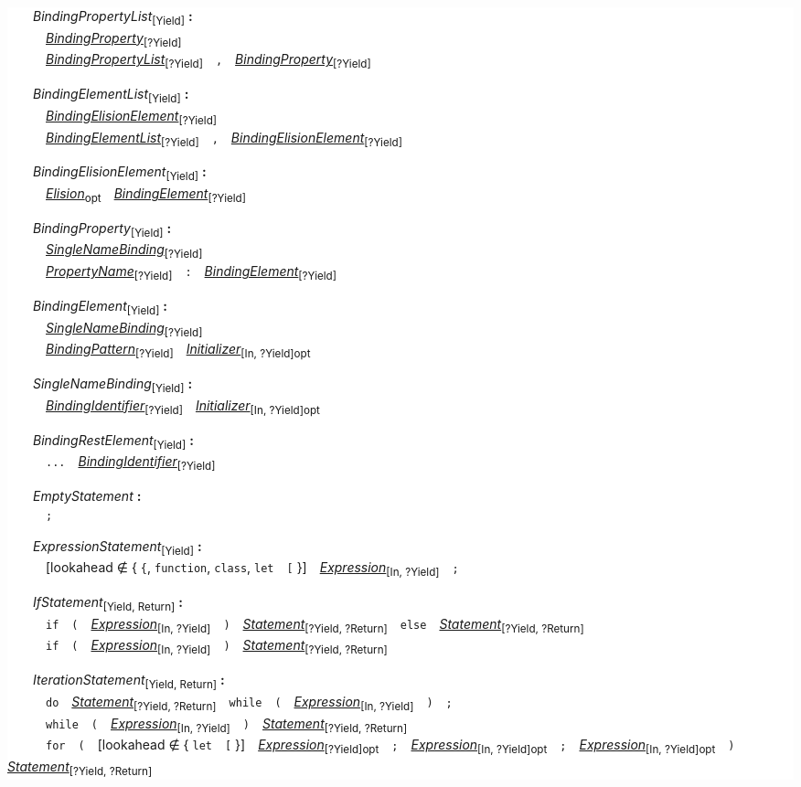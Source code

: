 &emsp;&emsp;<a name="BindingPropertyList"></a>*BindingPropertyList*<sub>[Yield]</sub> **:**  
&emsp;&emsp;&emsp;<a name="BindingPropertyList-33e60c4b"></a>*[BindingProperty](#BindingProperty)*<sub>[?Yield]</sub>  
&emsp;&emsp;&emsp;<a name="BindingPropertyList-17a90c9e"></a>*[BindingPropertyList](#BindingPropertyList)*<sub>[?Yield]</sub>&emsp;`` , ``&emsp;*[BindingProperty](#BindingProperty)*<sub>[?Yield]</sub>  
  
&emsp;&emsp;<a name="BindingElementList"></a>*BindingElementList*<sub>[Yield]</sub> **:**  
&emsp;&emsp;&emsp;<a name="BindingElementList-2d312774"></a>*[BindingElisionElement](#BindingElisionElement)*<sub>[?Yield]</sub>  
&emsp;&emsp;&emsp;<a name="BindingElementList-c6c3a6f6"></a>*[BindingElementList](#BindingElementList)*<sub>[?Yield]</sub>&emsp;`` , ``&emsp;*[BindingElisionElement](#BindingElisionElement)*<sub>[?Yield]</sub>  
  
&emsp;&emsp;<a name="BindingElisionElement"></a>*BindingElisionElement*<sub>[Yield]</sub> **:**  
&emsp;&emsp;&emsp;<a name="BindingElisionElement-6cfe4dc7"></a>*[Elision](#Elision)*<sub>opt</sub>&emsp;*[BindingElement](#BindingElement)*<sub>[?Yield]</sub>  
  
&emsp;&emsp;<a name="BindingProperty"></a>*BindingProperty*<sub>[Yield]</sub> **:**  
&emsp;&emsp;&emsp;<a name="BindingProperty-88cf21e8"></a>*[SingleNameBinding](#SingleNameBinding)*<sub>[?Yield]</sub>  
&emsp;&emsp;&emsp;<a name="BindingProperty-b1bb3b8f"></a>*[PropertyName](#PropertyName)*<sub>[?Yield]</sub>&emsp;`` : ``&emsp;*[BindingElement](#BindingElement)*<sub>[?Yield]</sub>  
  
&emsp;&emsp;<a name="BindingElement"></a>*BindingElement*<sub>[Yield]</sub> **:**  
&emsp;&emsp;&emsp;<a name="BindingElement-88cf21e8"></a>*[SingleNameBinding](#SingleNameBinding)*<sub>[?Yield]</sub>  
&emsp;&emsp;&emsp;<a name="BindingElement-c9872fd0"></a>*[BindingPattern](#BindingPattern)*<sub>[?Yield]</sub>&emsp;*[Initializer](#Initializer)*<sub>[In, ?Yield]</sub><sub>opt</sub>  
  
&emsp;&emsp;<a name="SingleNameBinding"></a>*SingleNameBinding*<sub>[Yield]</sub> **:**  
&emsp;&emsp;&emsp;<a name="SingleNameBinding-461bcf3a"></a>*[BindingIdentifier](#BindingIdentifier)*<sub>[?Yield]</sub>&emsp;*[Initializer](#Initializer)*<sub>[In, ?Yield]</sub><sub>opt</sub>  
  
&emsp;&emsp;<a name="BindingRestElement"></a>*BindingRestElement*<sub>[Yield]</sub> **:**  
&emsp;&emsp;&emsp;<a name="BindingRestElement-d895576d"></a>`` ... ``&emsp;*[BindingIdentifier](#BindingIdentifier)*<sub>[?Yield]</sub>  
  
&emsp;&emsp;<a name="EmptyStatement"></a>*EmptyStatement* **:**  
&emsp;&emsp;&emsp;<a name="EmptyStatement-4a0dac03"></a>`` ; ``  
  
&emsp;&emsp;<a name="ExpressionStatement"></a>*ExpressionStatement*<sub>[Yield]</sub> **:**  
&emsp;&emsp;&emsp;<a name="ExpressionStatement-d307f562"></a>[lookahead ∉ { `` { ``, `` function ``, `` class ``, `` let ``&emsp;`` [ `` }]&emsp;*[Expression](#Expression)*<sub>[In, ?Yield]</sub>&emsp;`` ; ``  
  
&emsp;&emsp;<a name="IfStatement"></a>*IfStatement*<sub>[Yield, Return]</sub> **:**  
&emsp;&emsp;&emsp;<a name="IfStatement-fec214c4"></a>`` if ``&emsp;`` ( ``&emsp;*[Expression](#Expression)*<sub>[In, ?Yield]</sub>&emsp;`` ) ``&emsp;*[Statement](#Statement)*<sub>[?Yield, ?Return]</sub>&emsp;`` else ``&emsp;*[Statement](#Statement)*<sub>[?Yield, ?Return]</sub>  
&emsp;&emsp;&emsp;<a name="IfStatement-fb98736a"></a>`` if ``&emsp;`` ( ``&emsp;*[Expression](#Expression)*<sub>[In, ?Yield]</sub>&emsp;`` ) ``&emsp;*[Statement](#Statement)*<sub>[?Yield, ?Return]</sub>  
  
&emsp;&emsp;<a name="IterationStatement"></a>*IterationStatement*<sub>[Yield, Return]</sub> **:**  
&emsp;&emsp;&emsp;<a name="IterationStatement-ba73fb59"></a>`` do ``&emsp;*[Statement](#Statement)*<sub>[?Yield, ?Return]</sub>&emsp;`` while ``&emsp;`` ( ``&emsp;*[Expression](#Expression)*<sub>[In, ?Yield]</sub>&emsp;`` ) ``&emsp;`` ; ``  
&emsp;&emsp;&emsp;<a name="IterationStatement-8a37c0c0"></a>`` while ``&emsp;`` ( ``&emsp;*[Expression](#Expression)*<sub>[In, ?Yield]</sub>&emsp;`` ) ``&emsp;*[Statement](#Statement)*<sub>[?Yield, ?Return]</sub>  
&emsp;&emsp;&emsp;<a name="IterationStatement-17470b61"></a>`` for ``&emsp;`` ( ``&emsp;[lookahead ∉ { `` let ``&emsp;`` [ `` }]&emsp;*[Expression](#Expression)*<sub>[?Yield]</sub><sub>opt</sub>&emsp;`` ; ``&emsp;*[Expression](#Expression)*<sub>[In, ?Yield]</sub><sub>opt</sub>&emsp;`` ; ``&emsp;*[Expression](#Expression)*<sub>[In, ?Yield]</sub><sub>opt</sub>&emsp;`` ) ``&emsp;*[Statement](#Statement)*<sub>[?Yield, ?Return]</sub>  